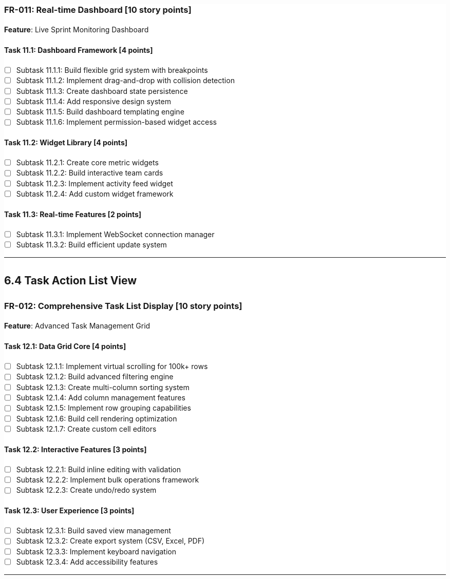 ### FR-011: Real-time Dashboard [10 story points]
**Feature**: Live Sprint Monitoring Dashboard

#### Task 11.1: Dashboard Framework [4 points]
- [ ] Subtask 11.1.1: Build flexible grid system with breakpoints
- [ ] Subtask 11.1.2: Implement drag-and-drop with collision detection
- [ ] Subtask 11.1.3: Create dashboard state persistence
- [ ] Subtask 11.1.4: Add responsive design system
- [ ] Subtask 11.1.5: Build dashboard templating engine
- [ ] Subtask 11.1.6: Implement permission-based widget access

#### Task 11.2: Widget Library [4 points]
- [ ] Subtask 11.2.1: Create core metric widgets
- [ ] Subtask 11.2.2: Build interactive team cards
- [ ] Subtask 11.2.3: Implement activity feed widget
- [ ] Subtask 11.2.4: Add custom widget framework

#### Task 11.3: Real-time Features [2 points]
- [ ] Subtask 11.3.1: Implement WebSocket connection manager
- [ ] Subtask 11.3.2: Build efficient update system

---

## 6.4 Task Action List View

### FR-012: Comprehensive Task List Display [10 story points]
**Feature**: Advanced Task Management Grid

#### Task 12.1: Data Grid Core [4 points]
- [ ] Subtask 12.1.1: Implement virtual scrolling for 100k+ rows
- [ ] Subtask 12.1.2: Build advanced filtering engine
- [ ] Subtask 12.1.3: Create multi-column sorting system
- [ ] Subtask 12.1.4: Add column management features
- [ ] Subtask 12.1.5: Implement row grouping capabilities
- [ ] Subtask 12.1.6: Build cell rendering optimization
- [ ] Subtask 12.1.7: Create custom cell editors

#### Task 12.2: Interactive Features [3 points]
- [ ] Subtask 12.2.1: Build inline editing with validation
- [ ] Subtask 12.2.2: Implement bulk operations framework
- [ ] Subtask 12.2.3: Create undo/redo system

#### Task 12.3: User Experience [3 points]
- [ ] Subtask 12.3.1: Build saved view management
- [ ] Subtask 12.3.2: Create export system (CSV, Excel, PDF)
- [ ] Subtask 12.3.3: Implement keyboard navigation
- [ ] Subtask 12.3.4: Add accessibility features

---
